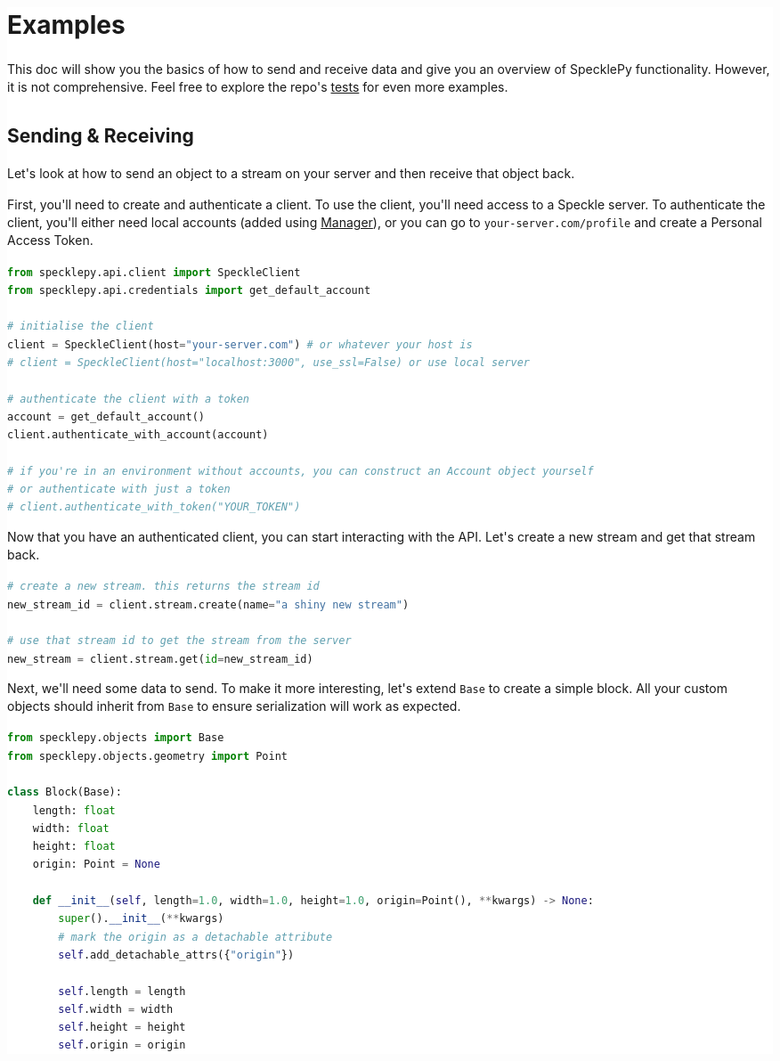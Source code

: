 # Examples

This doc will show you the basics of how to send and receive data and give you an overview of SpecklePy functionality. However, it is not comprehensive. Feel free to explore the repo's [tests](https://github.com/specklesystems/speckle-py/tree/main/tests) for even more examples.

## Sending & Receiving

Let's look at how to send an object to a stream on your server and then receive that object back.

First, you'll need to create and authenticate a client. To use the client, you'll need access to a Speckle server. To authenticate the client, you'll either need local accounts (added using [Manager](/user/manager)), or you can go to `your-server.com/profile` and create a Personal Access Token.

```py
from specklepy.api.client import SpeckleClient
from specklepy.api.credentials import get_default_account

# initialise the client
client = SpeckleClient(host="your-server.com") # or whatever your host is
# client = SpeckleClient(host="localhost:3000", use_ssl=False) or use local server

# authenticate the client with a token
account = get_default_account()
client.authenticate_with_account(account)

# if you're in an environment without accounts, you can construct an Account object yourself
# or authenticate with just a token
# client.authenticate_with_token("YOUR_TOKEN")
```

Now that you have an authenticated client, you can start interacting with the API. Let's create a new stream and get that stream back.

```py
# create a new stream. this returns the stream id
new_stream_id = client.stream.create(name="a shiny new stream")

# use that stream id to get the stream from the server
new_stream = client.stream.get(id=new_stream_id)
```

Next, we'll need some data to send. To make it more interesting, let's extend `Base` to create a simple block. All your custom objects should inherit from `Base` to ensure serialization will work as expected.

```py
from specklepy.objects import Base
from specklepy.objects.geometry import Point

class Block(Base):
    length: float
    width: float
    height: float
    origin: Point = None

    def __init__(self, length=1.0, width=1.0, height=1.0, origin=Point(), **kwargs) -> None:
        super().__init__(**kwargs)
        # mark the origin as a detachable attribute
        self.add_detachable_attrs({"origin"})

        self.length = length
        self.width = width
        self.height = height
        self.origin = origin
```
